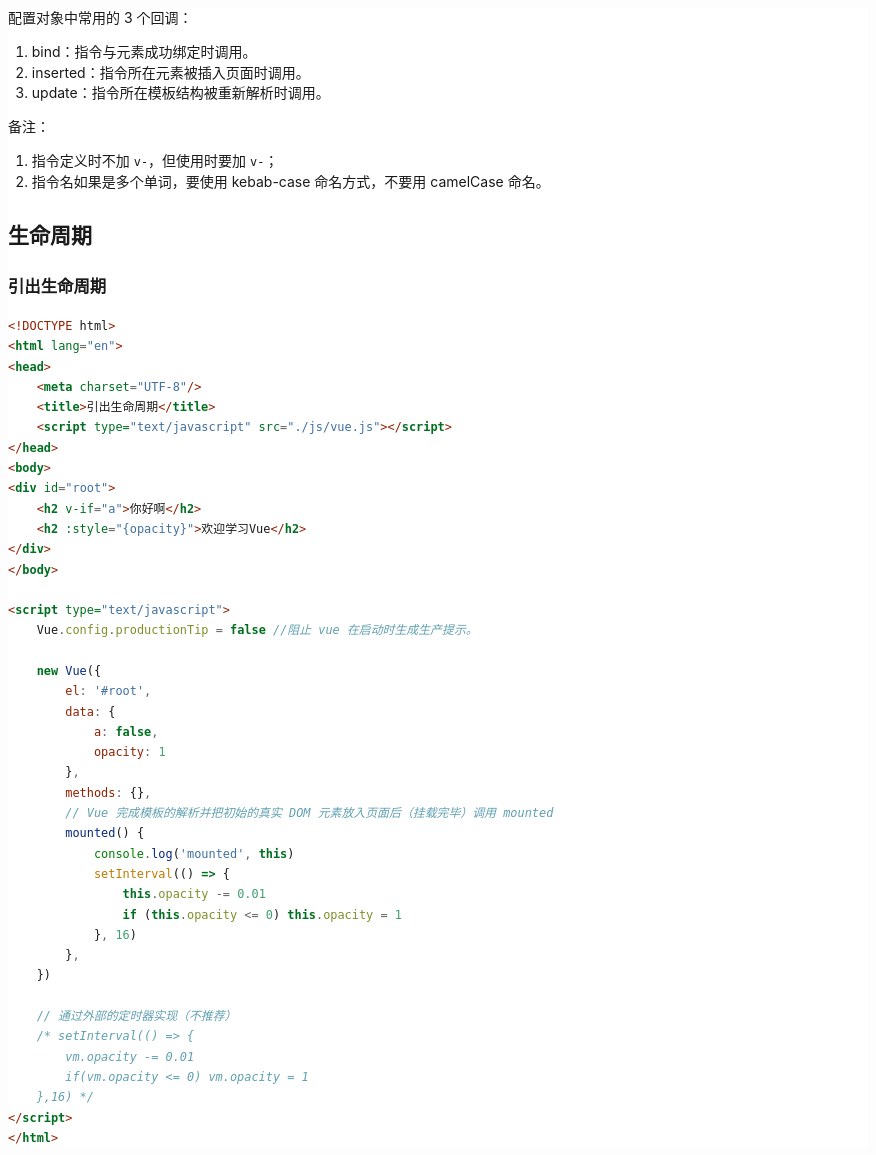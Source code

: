配置对象中常用的 3 个回调：

1. bind：指令与元素成功绑定时调用。
2. inserted：指令所在元素被插入页面时调用。
3. update：指令所在模板结构被重新解析时调用。

备注：

1. 指令定义时不加 `v-`，但使用时要加 `v-`；
2. 指令名如果是多个单词，要使用 kebab-case 命名方式，不要用 camelCase 命名。

## 生命周期

### 引出生命周期

```html
<!DOCTYPE html>
<html lang="en">
<head>
    <meta charset="UTF-8"/>
    <title>引出生命周期</title>
    <script type="text/javascript" src="./js/vue.js"></script>
</head>
<body>
<div id="root">
    <h2 v-if="a">你好啊</h2>
    <h2 :style="{opacity}">欢迎学习Vue</h2>
</div>
</body>

<script type="text/javascript">
    Vue.config.productionTip = false //阻止 vue 在启动时生成生产提示。

    new Vue({
        el: '#root',
        data: {
            a: false,
            opacity: 1
        },
        methods: {},
        // Vue 完成模板的解析并把初始的真实 DOM 元素放入页面后（挂载完毕）调用 mounted
        mounted() {
            console.log('mounted', this)
            setInterval(() => {
                this.opacity -= 0.01
                if (this.opacity <= 0) this.opacity = 1
            }, 16)
        },
    })

    // 通过外部的定时器实现（不推荐）
    /* setInterval(() => {
        vm.opacity -= 0.01
        if(vm.opacity <= 0) vm.opacity = 1
    },16) */
</script>
</html>
```
